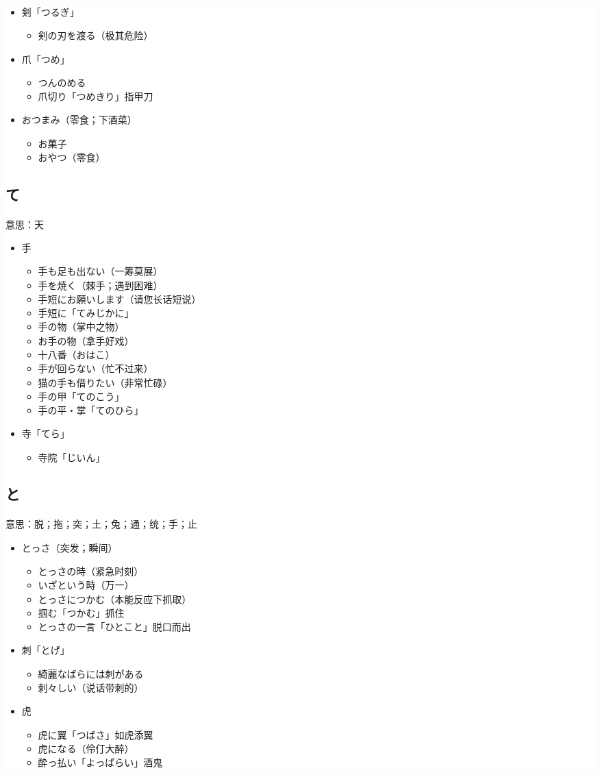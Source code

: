 - 剣「つるぎ」

  - 剣の刃を渡る（极其危险）

- 爪「つめ」

  - つんのめる
  - 爪切り「つめきり」指甲刀

- おつまみ（零食；下酒菜）

  - お菓子
  - おやつ（零食）

## て

意思：天

- 手

  - 手も足も出ない（一筹莫展）
  - 手を焼く（棘手；遇到困难）
  - 手短にお願いします（请您长话短说）
  - 手短に「てみじかに」
  - 手の物（掌中之物）
  - お手の物（拿手好戏）
  - 十八番（おはこ）
  - 手が回らない（忙不过来）
  - 猫の手も借りたい（非常忙碌）
  - 手の甲「てのこう」
  - 手の平・掌「てのひら」

- 寺「てら」

  - 寺院「じいん」

## と

意思：脱；拖；突；土；兔；通；统；手；止

- とっさ（突发；瞬间）

  - とっさの時（紧急时刻）
  - いざという時（万一）
  - とっさにつかむ（本能反应下抓取）
  - 掴む「つかむ」抓住
  - とっさの一言「ひとこと」脱口而出

- 刺「とげ」

  - 綺麗なばらには刺がある
  - 刺々しい（说话带刺的）

- 虎

  - 虎に翼「つばさ」如虎添翼
  - 虎になる（伶仃大醉）
  - 酔っ払い「よっぱらい」酒鬼
